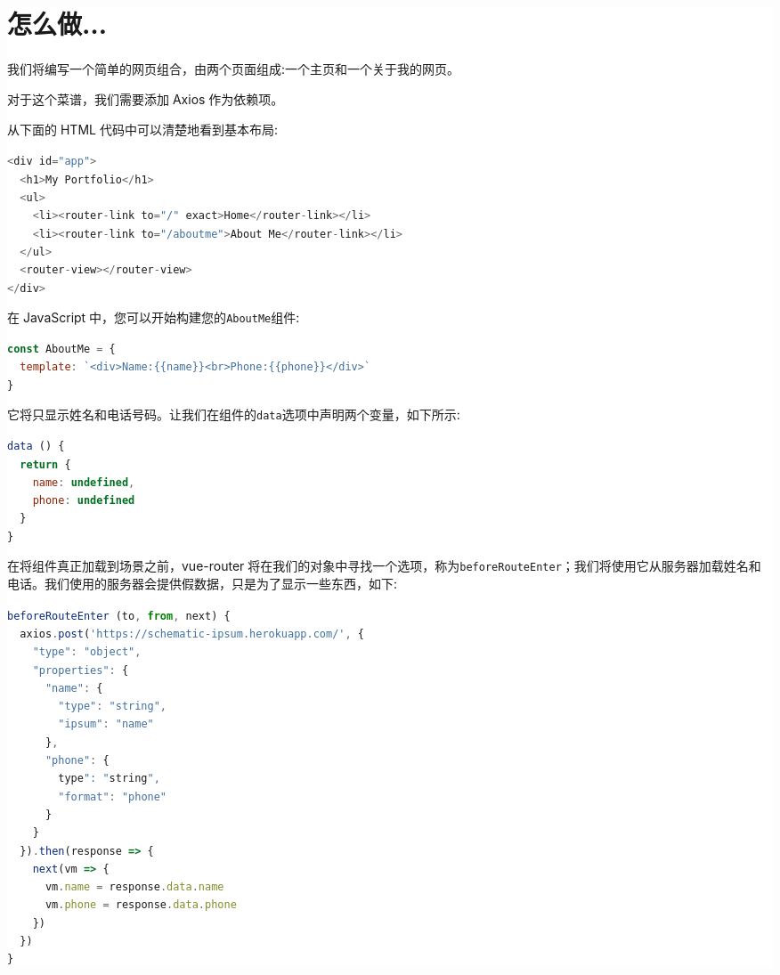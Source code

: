 

# 怎么做…

我们将编写一个简单的网页组合，由两个页面组成:一个主页和一个关于我的网页。

对于这个菜谱，我们需要添加 Axios 作为依赖项。

从下面的 HTML 代码中可以清楚地看到基本布局:

```js
<div id="app">
  <h1>My Portfolio</h1>
  <ul>
    <li><router-link to="/" exact>Home</router-link></li>
    <li><router-link to="/aboutme">About Me</router-link></li>
  </ul>
  <router-view></router-view>
</div>

```

在 JavaScript 中，您可以开始构建您的`AboutMe`组件:

```js
const AboutMe = {
  template: `<div>Name:{{name}}<br>Phone:{{phone}}</div>`
}

```

它将只显示姓名和电话号码。让我们在组件的`data`选项中声明两个变量，如下所示:

```js
data () {
  return {
    name: undefined,
    phone: undefined  
  } 
}

```

在将组件真正加载到场景之前，vue-router 将在我们的对象中寻找一个选项，称为`beforeRouteEnter`；我们将使用它从服务器加载姓名和电话。我们使用的服务器会提供假数据，只是为了显示一些东西，如下:

```js
beforeRouteEnter (to, from, next) {
  axios.post('https://schematic-ipsum.herokuapp.com/', {
    "type": "object",
    "properties": {
      "name": {
        "type": "string",
        "ipsum": "name"
      },
      "phone": {
        type": "string",
        "format": "phone"
      }
    }
  }).then(response => {
    next(vm => {
      vm.name = response.data.name
      vm.phone = response.data.phone 
    })
  })
}

```